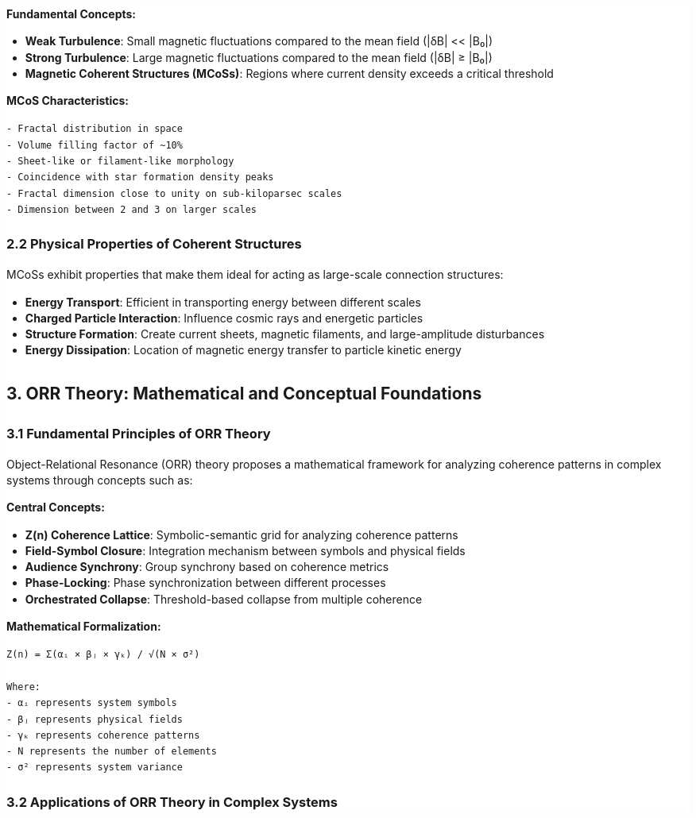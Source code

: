 **Fundamental Concepts:**
- **Weak Turbulence**: Small magnetic fluctuations compared to the mean field (|δB| << |B₀|)
- **Strong Turbulence**: Large magnetic fluctuations compared to the mean field (|δB| ≥ |B₀|)
- **Magnetic Coherent Structures (MCoSs)**: Regions where current density exceeds a critical threshold

**MCoS Characteristics:**
```
- Fractal distribution in space
- Volume filling factor of ~10%
- Sheet-like or filament-like morphology
- Coincidence with star formation density peaks
- Fractal dimension close to unity on sub-kiloparsec scales
- Dimension between 2 and 3 on larger scales
```

### **2.2 Physical Properties of Coherent Structures**

MCoSs exhibit properties that make them ideal for acting as large-scale connection structures:

- **Energy Transport**: Efficient in transporting energy between different scales
- **Charged Particle Interaction**: Influence cosmic rays and energetic particles
- **Structure Formation**: Create current sheets, magnetic filaments, and large-amplitude disturbances
- **Energy Dissipation**: Location of magnetic energy transfer to particle kinetic energy

## **3. ORR Theory: Mathematical and Conceptual Foundations**

### **3.1 Fundamental Principles of ORR Theory**

Object-Relational Resonance (ORR) theory proposes a mathematical framework for analyzing coherence patterns in complex systems through concepts such as:

**Central Concepts:**
- **Z(n) Coherence Lattice**: Symbolic-semantic grid for analyzing coherence patterns
- **Field-Symbol Closure**: Integration mechanism between symbols and physical fields
- **Audience Synchrony**: Group synchrony based on coherence metrics
- **Phase-Locking**: Phase synchronization between different processes
- **Orchestrated Collapse**: Threshold-based collapse from multiple coherence

**Mathematical Formalization:**
```
Z(n) = Σ(αᵢ × βⱼ × γₖ) / √(N × σ²)

Where:
- αᵢ represents system symbols
- βⱼ represents physical fields
- γₖ represents coherence patterns
- N represents the number of elements
- σ² represents system variance
```

### **3.2 Applications of ORR Theory in Complex Systems**
